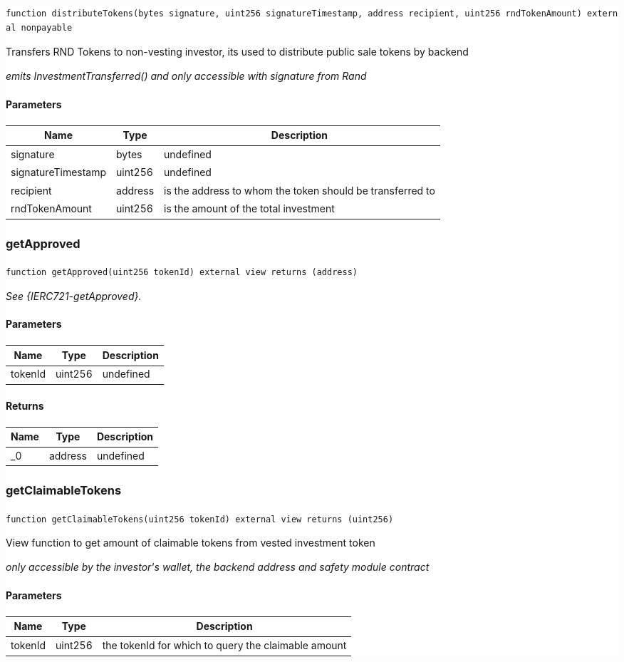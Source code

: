 ```solidity
function distributeTokens(bytes signature, uint256 signatureTimestamp, address recipient, uint256 rndTokenAmount) external nonpayable
```

Transfers RND Tokens to non-vesting investor, its used to distribute public sale tokens by backend

*emits InvestmentTransferred() and only accessible with signature from Rand*

#### Parameters

| Name | Type | Description |
|---|---|---|
| signature | bytes | undefined |
| signatureTimestamp | uint256 | undefined |
| recipient | address | is the address to whom the token should be transferred to |
| rndTokenAmount | uint256 | is the amount of the total investment |

### getApproved

```solidity
function getApproved(uint256 tokenId) external view returns (address)
```



*See {IERC721-getApproved}.*

#### Parameters

| Name | Type | Description |
|---|---|---|
| tokenId | uint256 | undefined |

#### Returns

| Name | Type | Description |
|---|---|---|
| _0 | address | undefined |

### getClaimableTokens

```solidity
function getClaimableTokens(uint256 tokenId) external view returns (uint256)
```

View function to get amount of claimable tokens from vested investment token

*only accessible by the investor&#39;s wallet, the backend address and safety module contract*

#### Parameters

| Name | Type | Description |
|---|---|---|
| tokenId | uint256 | the tokenId for which to query the claimable amount |
